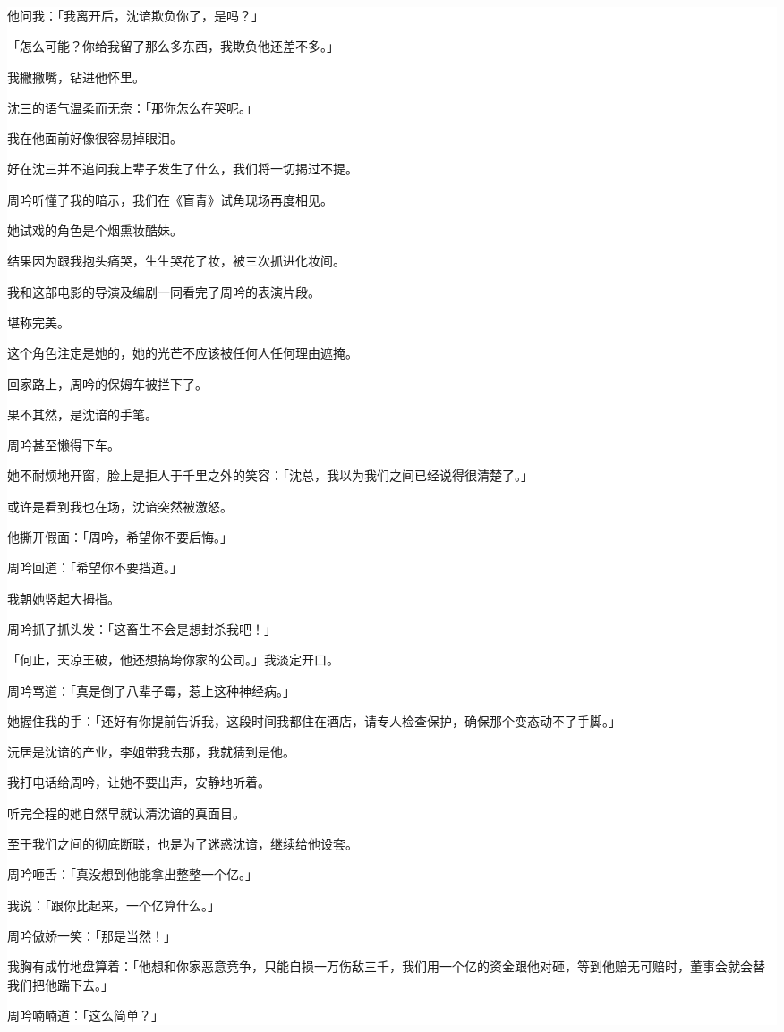他问我：「我离开后，沈谙欺负你了，是吗？」

「怎么可能？你给我留了那么多东西，我欺负他还差不多。」

我撇撇嘴，钻进他怀里。

沈三的语气温柔而无奈：「那你怎么在哭呢。」

我在他面前好像很容易掉眼泪。

好在沈三并不追问我上辈子发生了什么，我们将一切揭过不提。

周吟听懂了我的暗示，我们在《盲青》试角现场再度相见。

她试戏的角色是个烟熏妆酷妹。

结果因为跟我抱头痛哭，生生哭花了妆，被三次抓进化妆间。

我和这部电影的导演及编剧一同看完了周吟的表演片段。

堪称完美。

这个角色注定是她的，她的光芒不应该被任何人任何理由遮掩。

回家路上，周吟的保姆车被拦下了。

果不其然，是沈谙的手笔。

周吟甚至懒得下车。

她不耐烦地开窗，脸上是拒人于千里之外的笑容：「沈总，我以为我们之间已经说得很清楚了。」

或许是看到我也在场，沈谙突然被激怒。

他撕开假面：「周吟，希望你不要后悔。」

周吟回道：「希望你不要挡道。」

我朝她竖起大拇指。

周吟抓了抓头发：「这畜生不会是想封杀我吧！」

「何止，天凉王破，他还想搞垮你家的公司。」我淡定开口。

周吟骂道：「真是倒了八辈子霉，惹上这种神经病。」

她握住我的手：「还好有你提前告诉我，这段时间我都住在酒店，请专人检查保护，确保那个变态动不了手脚。」

沅居是沈谙的产业，李姐带我去那，我就猜到是他。

我打电话给周吟，让她不要出声，安静地听着。

听完全程的她自然早就认清沈谙的真面目。

至于我们之间的彻底断联，也是为了迷惑沈谙，继续给他设套。

周吟咂舌：「真没想到他能拿出整整一个亿。」

我说：「跟你比起来，一个亿算什么。」

周吟傲娇一笑：「那是当然！」

我胸有成竹地盘算着：「他想和你家恶意竞争，只能自损一万伤敌三千，我们用一个亿的资金跟他对砸，等到他赔无可赔时，董事会就会替我们把他踹下去。」

周吟喃喃道：「这么简单？」
